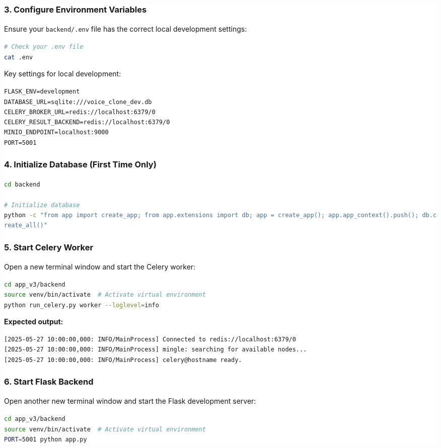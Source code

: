 ```bash
```

### 3. Configure Environment Variables

Ensure your `backend/.env` file has the correct local development settings:

```bash
# Check your .env file
cat .env
```

Key settings for local development:
```env
FLASK_ENV=development
DATABASE_URL=sqlite:///voice_clone_dev.db
CELERY_BROKER_URL=redis://localhost:6379/0
CELERY_RESULT_BACKEND=redis://localhost:6379/0
MINIO_ENDPOINT=localhost:9000
PORT=5001
```

### 4. Initialize Database (First Time Only)

```bash
cd backend

# Initialize database
python -c "from app import create_app; from app.extensions import db; app = create_app(); app.app_context().push(); db.create_all()"
```

### 5. Start Celery Worker

Open a new terminal window and start the Celery worker:

```bash
cd app_v3/backend
source venv/bin/activate  # Activate virtual environment
python run_celery.py worker --loglevel=info
```

**Expected output:**
```
[2025-05-27 10:00:00,000: INFO/MainProcess] Connected to redis://localhost:6379/0
[2025-05-27 10:00:00,000: INFO/MainProcess] mingle: searching for available nodes...
[2025-05-27 10:00:00,000: INFO/MainProcess] celery@hostname ready.
```

### 6. Start Flask Backend

Open another new terminal window and start the Flask development server:

```bash
cd app_v3/backend
source venv/bin/activate  # Activate virtual environment
PORT=5001 python app.py
```
